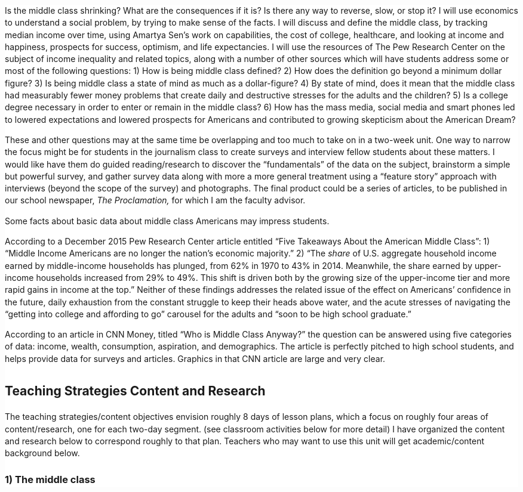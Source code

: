 Is the middle class shrinking? What are the consequences if it is? Is there any way to reverse, slow, or stop it? I will use economics to understand a social problem, by trying to make sense of the facts. I will discuss and define the middle class, by tracking median income over time, using Amartya Sen’s work on capabilities, the cost of college, healthcare, and looking at income and happiness, prospects for success, optimism, and life expectancies. I will use the resources of The Pew Research Center on the subject of income inequality and related topics, along with a number of other sources which will have students address some or most of the following questions: 1) How is being middle class defined? 2) How does the definition go beyond a minimum dollar figure? 3) Is being middle class a state of mind as much as a dollar-figure? 4) By state of mind, does it mean that the middle class had measurably fewer money problems that create daily and destructive stresses for the adults and the children? 5) Is a college degree necessary in order to enter or remain in the middle class? 6) How has the mass media, social media and smart phones led to lowered expectations and lowered prospects for Americans and contributed to growing skepticism about the American Dream?
</p>
<p>
These and other questions may at the same time be overlapping and too much to take on in a two-week unit. One way to narrow the focus might be for students in the journalism class to create surveys and interview fellow students about these matters. I would like have them do guided reading/research to discover the “fundamentals” of the data on the subject, brainstorm a simple but powerful survey, and gather survey data along with more a more general treatment using a “feature story” approach with interviews (beyond the scope of the survey) and photographs. The final product could be a series of articles, to be published in our school newspaper,
<em>
The Proclamation,
</em>
for which I am the faculty advisor.
</p>
<p>
Some facts about basic data about middle class Americans may impress students.
</p>
<p>
According to a December 2015 Pew Research Center article entitled “Five Takeaways About the American Middle Class”: 1) “Middle Income Americans are no longer the nation’s economic majority.” 2) “The
<em>
share
</em>
of U.S. aggregate household income earned by middle-income households has plunged, from 62% in 1970 to 43% in 2014. Meanwhile, the share earned by upper-income households increased from 29% to 49%. This shift is driven both by the growing size of the upper-income tier and more rapid gains in income at the top.” Neither of these findings addresses the related issue of the effect on Americans’ confidence in the future, daily exhaustion from the constant struggle to keep their heads above water, and the acute stresses of navigating the “getting into college and affording to go” carousel for the adults and “soon to be high school graduate.”
</p>
<p>
According to an article in CNN Money, titled “Who is Middle Class Anyway?” the question can be answered using five categories of data: income, wealth, consumption, aspiration, and demographics. The article is perfectly pitched to high school students, and helps provide data for surveys and articles. Graphics in that CNN article are large and very clear.
</p>
<h2>
<strong>
Teaching Strategies Content and Research
</strong>
</h2>
<p>
The teaching strategies/content objectives envision roughly 8 days of lesson plans, which a focus on roughly four areas of content/research, one for each two-day segment. (see classroom activities below for more detail) I have organized the content and research below to correspond roughly to that plan. Teachers who may want to use this unit will get academic/content background below.
</p>
<h3>
1) The middle class
</h3>